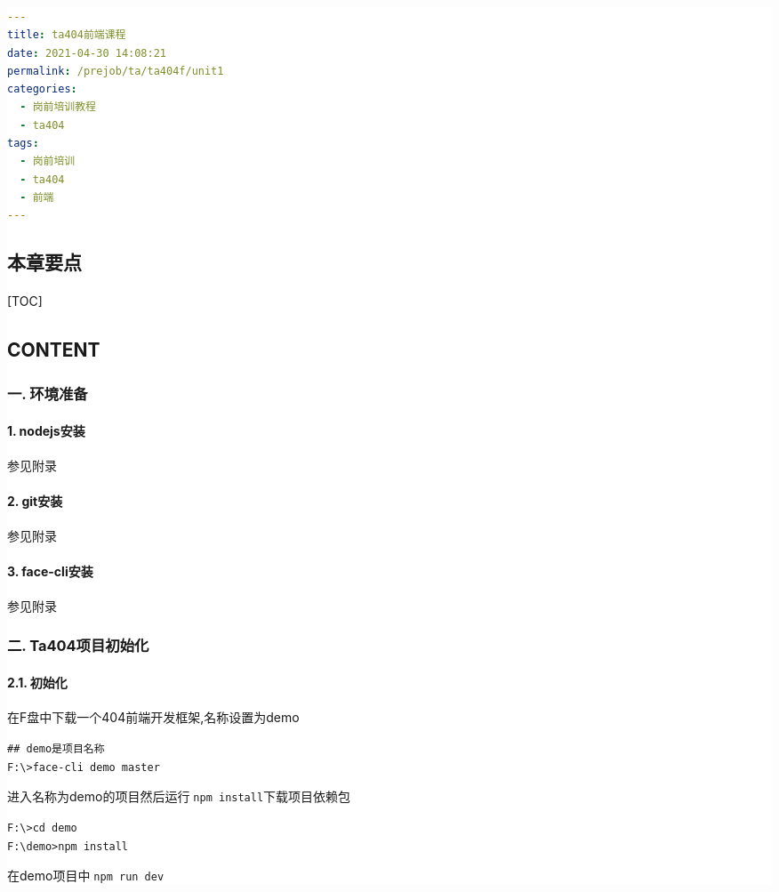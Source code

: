 ```yaml
---
title: ta404前端课程
date: 2021-04-30 14:08:21
permalink: /prejob/ta/ta404f/unit1
categories:
  - 岗前培训教程
  - ta404
tags:
  - 岗前培训
  - ta404
  - 前端
---
```


## 本章要点

[TOC]

## CONTENT

### 一. 环境准备

#### 1. nodejs安装

参见附录

#### 2. git安装

参见附录

#### 3. face-cli安装

参见附录

### 二. Ta404项目初始化

#### 2.1. 初始化

在F盘中下载一个404前端开发框架,名称设置为demo

```text
## demo是项目名称
F:\>face-cli demo master
```

进入名称为demo的项目然后运行 `npm install`下载项目依赖包

```text
F:\>cd demo
F:\demo>npm install
```

在demo项目中 `npm run dev`
